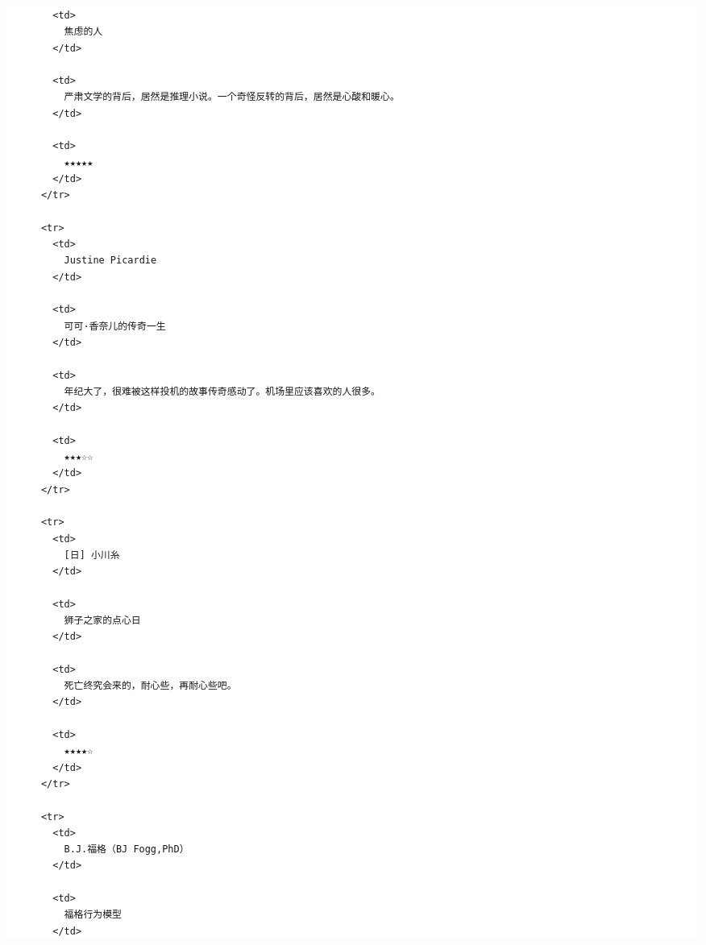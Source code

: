             <td>
              焦虑的人
            </td>
            
            <td>
              严肃文学的背后，居然是推理小说。一个奇怪反转的背后，居然是心酸和暖心。
            </td>
            
            <td>
              ★★★★★
            </td>
          </tr>
          
          <tr>
            <td>
              Justine Picardie
            </td>
            
            <td>
              可可·香奈儿的传奇一生
            </td>
            
            <td>
              年纪大了，很难被这样投机的故事传奇感动了。机场里应该喜欢的人很多。
            </td>
            
            <td>
              ★★★☆☆
            </td>
          </tr>
          
          <tr>
            <td>
              [日] 小川糸
            </td>
            
            <td>
              狮子之家的点心日
            </td>
            
            <td>
              死亡终究会来的，耐心些，再耐心些吧。
            </td>
            
            <td>
              ★★★★☆
            </td>
          </tr>
          
          <tr>
            <td>
              B.J.福格（BJ Fogg,PhD）
            </td>
            
            <td>
              福格行为模型
            </td>
            